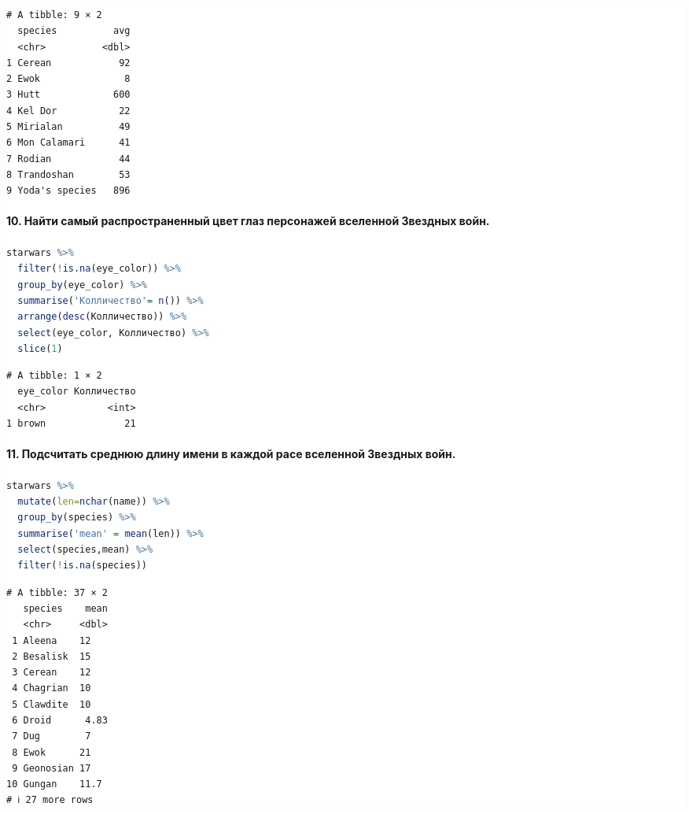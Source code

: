 ```         
# A tibble: 9 × 2
  species          avg
  <chr>          <dbl>
1 Cerean            92
2 Ewok               8
3 Hutt             600
4 Kel Dor           22
5 Mirialan          49
6 Mon Calamari      41
7 Rodian            44
8 Trandoshan        53
9 Yoda's species   896
```

#### 10. Найти самый распространенный цвет глаз персонажей вселенной Звездных войн.

``` r
starwars %>% 
  filter(!is.na(eye_color)) %>%  
  group_by(eye_color) %>% 
  summarise('Колличество'= n()) %>% 
  arrange(desc(Колличество)) %>% 
  select(eye_color, Колличество) %>% 
  slice(1)
```

```         
# A tibble: 1 × 2
  eye_color Колличество
  <chr>           <int>
1 brown              21
```

#### 11. Подсчитать среднюю длину имени в каждой расе вселенной Звездных войн.

``` r
starwars %>% 
  mutate(len=nchar(name)) %>% 
  group_by(species) %>% 
  summarise('mean' = mean(len)) %>% 
  select(species,mean) %>%
  filter(!is.na(species))
```

```         
# A tibble: 37 × 2
   species    mean
   <chr>     <dbl>
 1 Aleena    12   
 2 Besalisk  15   
 3 Cerean    12   
 4 Chagrian  10   
 5 Clawdite  10   
 6 Droid      4.83
 7 Dug        7   
 8 Ewok      21   
 9 Geonosian 17   
10 Gungan    11.7 
# ℹ 27 more rows
```
